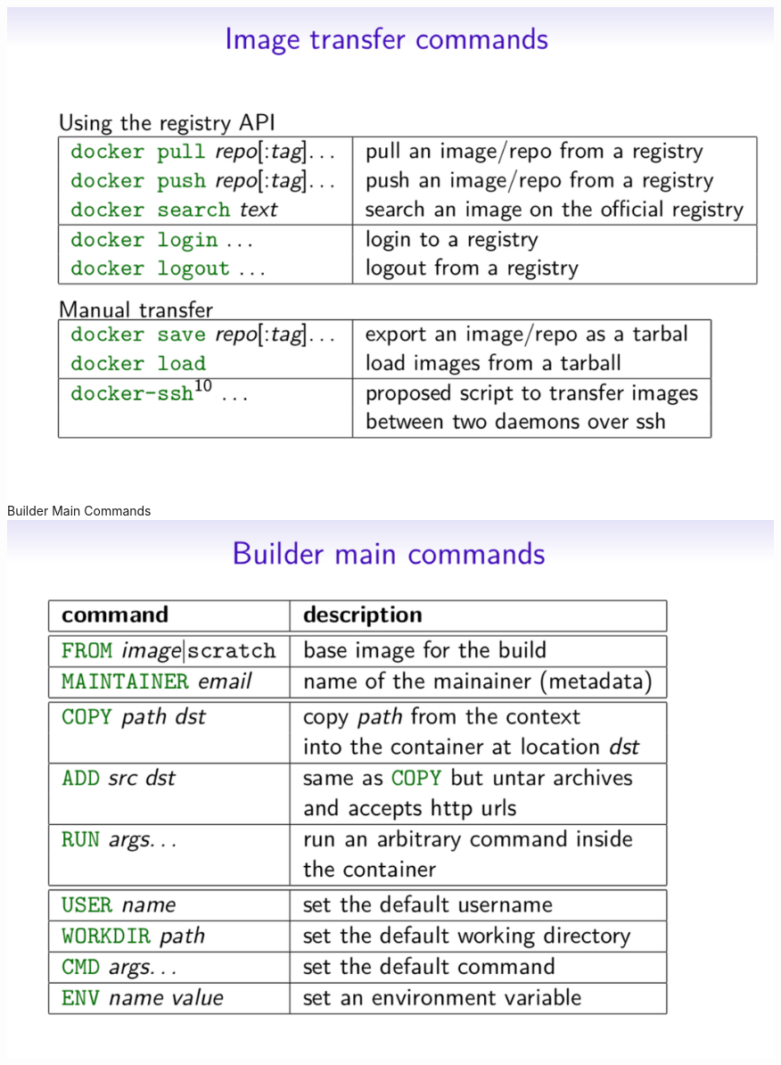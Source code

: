  ![Image Transfer Comnands](/blog/img/dockercheatsheet6.png)
 Builder Main Commands
![Builder Main Commands](/blog/img/dockercheatsheet7.png)

